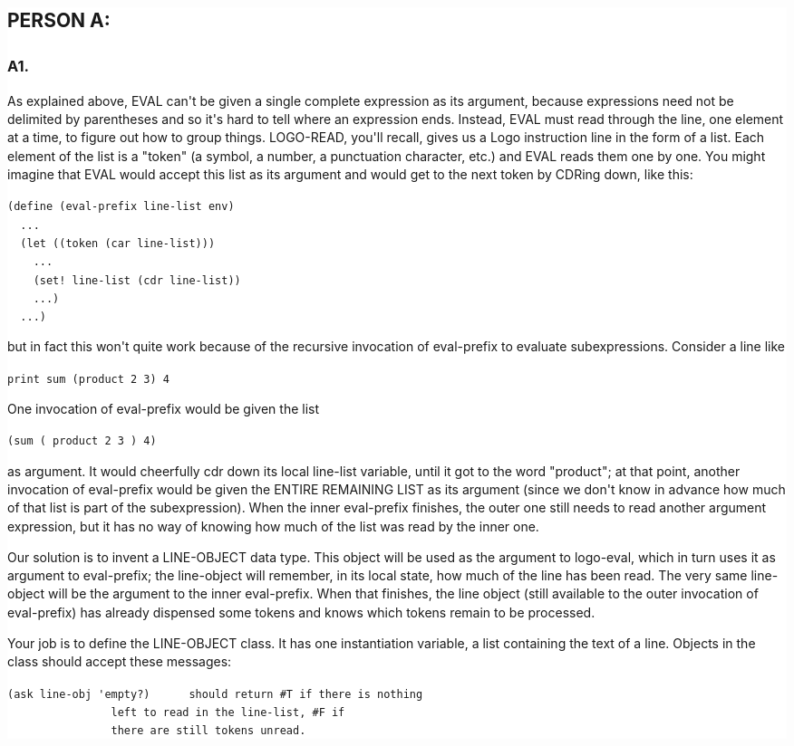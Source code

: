 ## PERSON A:

### A1.  
As explained above, EVAL can't be given a single complete expression
as its argument, because expressions need not be delimited by parentheses
and so it's hard to tell where an expression ends.  Instead, EVAL must
read through the line, one element at a time, to figure out how to group
things.  LOGO-READ, you'll recall, gives us a Logo instruction line in the
form of a list.  Each element of the list is a "token" (a symbol, a number,
a punctuation character, etc.) and EVAL reads them one by one.  You might
imagine that EVAL would accept this list as its argument and would get to
the next token by CDRing down, like this:

	(define (eval-prefix line-list env)
	  ...
	  (let ((token (car line-list)))
	    ...
	    (set! line-list (cdr line-list))
	    ...)
	  ...)

but in fact this won't quite work because of the recursive invocation of
eval-prefix to evaluate subexpressions.  Consider a line like

	print sum (product 2 3) 4

One invocation of eval-prefix would be given the list

	(sum ( product 2 3 ) 4)

as argument.  It would cheerfully cdr down its local line-list variable,
until it got to the word "product"; at that point, another invocation of
eval-prefix would be given the ENTIRE REMAINING LIST as its argument (since
we don't know in advance how much of that list is part of the subexpression).
When the inner eval-prefix finishes, the outer one still needs to read another
argument expression, but it has no way of knowing how much of the list was
read by the inner one.

Our solution is to invent a LINE-OBJECT data type.  This object will be used
as the argument to logo-eval, which in turn uses it as argument to
eval-prefix; the line-object will remember, in its local state, how much of
the line has been read.  The very same line-object will be the argument to
the inner eval-prefix.  When that finishes, the line object (still available
to the outer invocation of eval-prefix) has already dispensed some tokens and
knows which tokens remain to be processed.

Your job is to define the LINE-OBJECT class.  It has one instantiation
variable, a list containing the text of a line.  Objects in the class should
accept these messages:

	(ask line-obj 'empty?)		should return #T if there is nothing
					left to read in the line-list, #F if
					there are still tokens unread.
